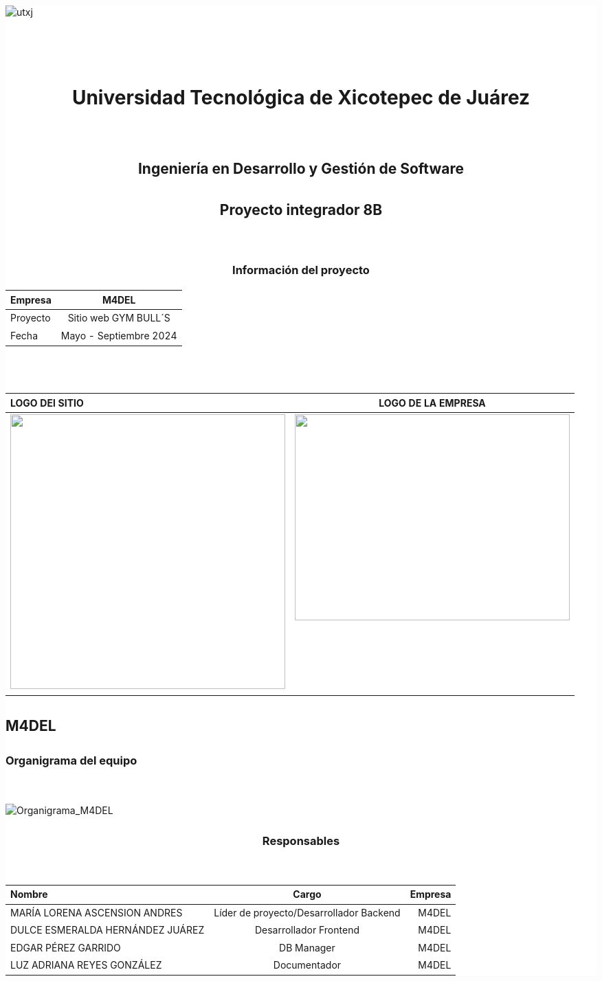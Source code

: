 ![utxj](https://github.com/loreasc2003/m4delProyecto/assets/163441777/57f5e0f6-567a-4597-beff-f8adc0768c60)

<br>
<br>
<h1 align="center"> Universidad Tecnológica de Xicotepec de Juárez </h1>
<br>

<h2 align="center"> Ingeniería en Desarrollo y Gestión de Software </h2>
<h2 align="center"> Proyecto integrador 8B </h2>
<br>

<h3 align="center"> Información del proyecto </h3>

<div align="center">
  
| Empresa | M4DEL | 
|:------------- |:---------------:|
|Proyecto|Sitio web GYM BULL´S|
|Fecha| Mayo - Septiembre 2024 |

</div>

<br>
<br>
<div align="center">
  
| LOGO DEl SITIO  | LOGO DE LA EMPRESA | 
|:------------- |:---------------:| 
<img src="https://github.com/loreasc2003/m4delProyecto/assets/163441777/75e27319-c2da-456b-8fc0-9bf3d29f6567" width="400" height="400">|<img src="https://github.com/loreasc2003/m4delProyecto/assets/163441777/011fced5-cb82-4bc5-9c0f-4397029d7097" width="400" height="300">|
  
</div
  
<br>


## **M4DEL**
### Organigrama del equipo
<br>

![Organigrama_M4DEL](https://github.com/loreasc2003/m4delProyecto/assets/163441777/92a3e283-6e89-4222-be72-af08ef74fef8)

<h3 align="center">Responsables </h3>
<br>
<div align="center">
  
| Nombre  | Cargo  | Empresa |
|:------------- |:---------------:| -------------:|
|MARÍA LORENA ASCENSION ANDRES |Líder de proyecto/Desarrollador Backend |M4DEL|
|DULCE ESMERALDA HERNÁNDEZ JUÁREZ |Desarrollador Frontend |M4DEL|
|EDGAR PÉREZ GARRIDO |DB Manager|M4DEL|
|LUZ ADRIANA REYES GONZÁLEZ|Documentador|M4DEL|
